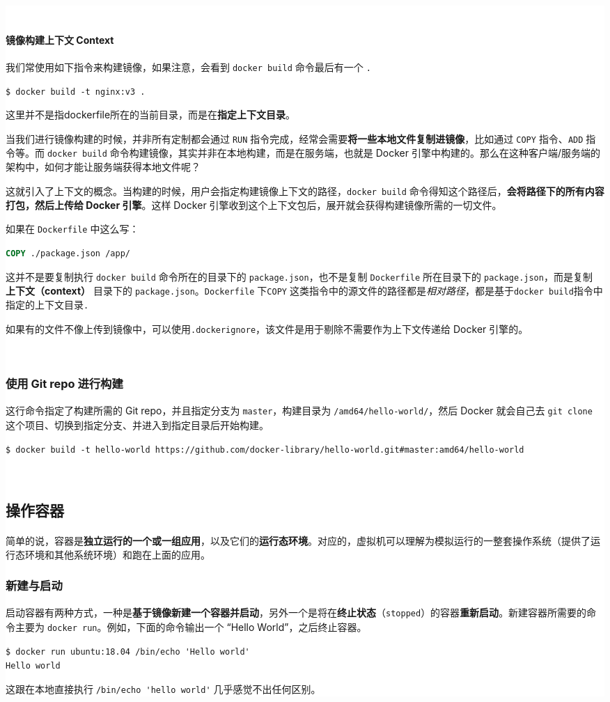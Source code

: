 <br>

#### 镜像构建上下文 Context

我们常使用如下指令来构建镜像，如果注意，会看到 `docker build` 命令最后有一个 `.`

```shell
$ docker build -t nginx:v3 .
```

这里并不是指dockerfile所在的当前目录，而是在**指定上下文目录**。

当我们进行镜像构建的时候，并非所有定制都会通过 `RUN` 指令完成，经常会需要**将一些本地文件复制进镜像**，比如通过 `COPY` 指令、`ADD` 指令等。而 `docker build` 命令构建镜像，其实并非在本地构建，而是在服务端，也就是 Docker 引擎中构建的。那么在这种客户端/服务端的架构中，如何才能让服务端获得本地文件呢？

这就引入了上下文的概念。当构建的时候，用户会指定构建镜像上下文的路径，`docker build` 命令得知这个路径后，**会将路径下的所有内容打包，然后上传给 Docker 引擎**。这样 Docker 引擎收到这个上下文包后，展开就会获得构建镜像所需的一切文件。

如果在 `Dockerfile` 中这么写：

```dockerfile
COPY ./package.json /app/
```

这并不是要复制执行 `docker build` 命令所在的目录下的 `package.json`，也不是复制 `Dockerfile` 所在目录下的 `package.json`，而是复制 **上下文（context）** 目录下的 `package.json`。`Dockerfile` 下`COPY` 这类指令中的源文件的路径都是*相对路径*，都是基于`docker build`指令中指定的上下文目录`.`

如果有的文件不像上传到镜像中，可以使用`.dockerignore`，该文件是用于剔除不需要作为上下文传递给 Docker 引擎的。

<br>

### 使用 Git repo 进行构建

这行命令指定了构建所需的 Git repo，并且指定分支为 `master`，构建目录为 `/amd64/hello-world/`，然后 Docker 就会自己去 `git clone` 这个项目、切换到指定分支、并进入到指定目录后开始构建。

````shell
$ docker build -t hello-world https://github.com/docker-library/hello-world.git#master:amd64/hello-world
````

<br>

## 操作容器

简单的说，容器是**独立运行的一个或一组应用**，以及它们的**运行态环境**。对应的，虚拟机可以理解为模拟运行的一整套操作系统（提供了运行态环境和其他系统环境）和跑在上面的应用。

### 新建与启动

启动容器有两种方式，一种是**基于镜像新建一个容器并启动**，另外一个是将在**终止状态**（`stopped`）的容器**重新启动**。新建容器所需要的命令主要为 `docker run`。例如，下面的命令输出一个 “Hello World”，之后终止容器。

```shell
$ docker run ubuntu:18.04 /bin/echo 'Hello world'
Hello world
```

这跟在本地直接执行 `/bin/echo 'hello world'` 几乎感觉不出任何区别。

